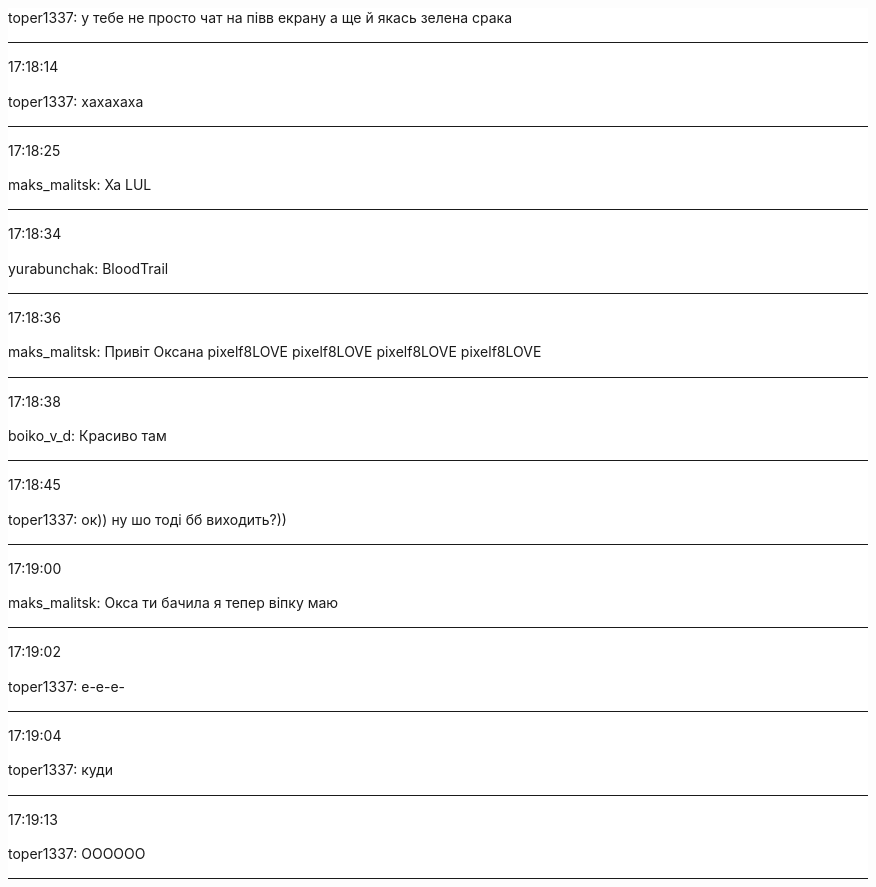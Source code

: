 toper1337: у тебе не просто чат на півв екрану а ще й якась зелена срака

---

17:18:14

toper1337: хахахаха

---

17:18:25

maks_malitsk: Ха LUL

---

17:18:34

yurabunchak: BloodTrail

---

17:18:36

maks_malitsk: Привіт Оксана pixelf8LOVE pixelf8LOVE pixelf8LOVE pixelf8LOVE

---

17:18:38

boiko_v_d: Красиво там

---

17:18:45

toper1337: ок)) ну шо тоді бб виходить?))

---

17:19:00

maks_malitsk: Окса ти бачила я тепер віпку маю

---

17:19:02

toper1337: е-е-е-

---

17:19:04

toper1337: куди

---

17:19:13

toper1337: ОООООО

---
